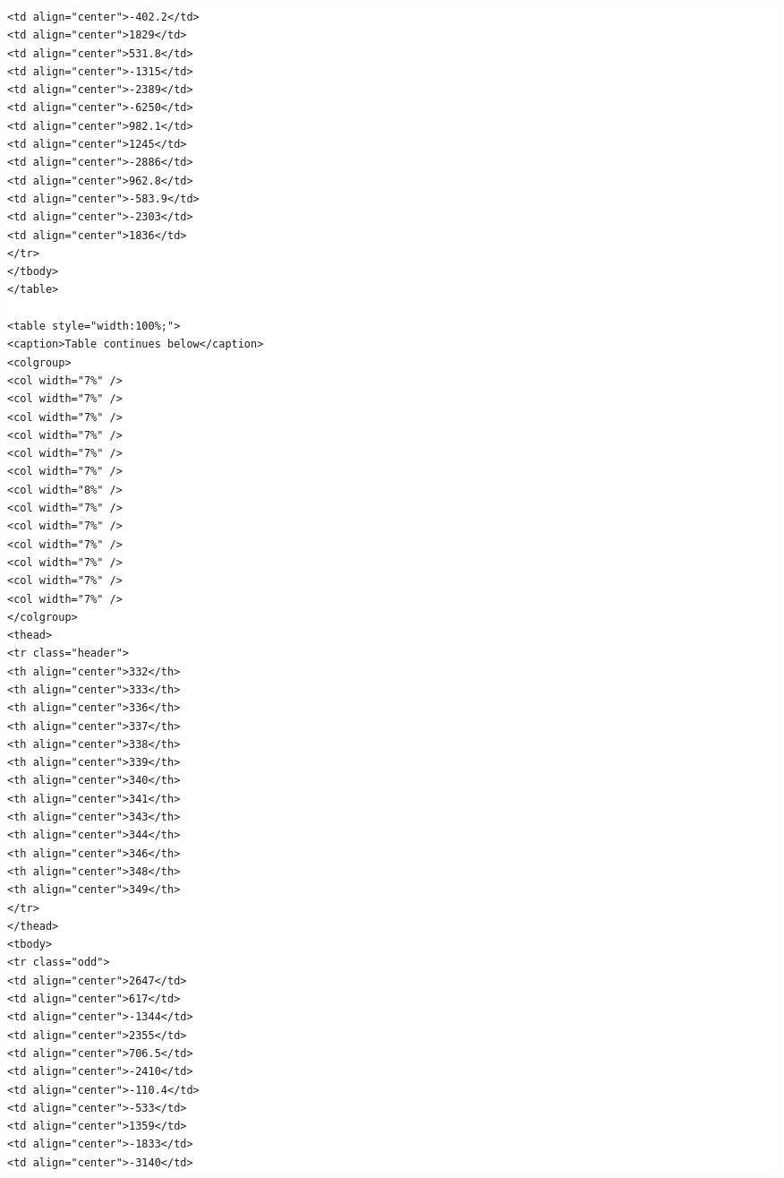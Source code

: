     <td align="center">-402.2</td>
    <td align="center">1829</td>
    <td align="center">531.8</td>
    <td align="center">-1315</td>
    <td align="center">-2389</td>
    <td align="center">-6250</td>
    <td align="center">982.1</td>
    <td align="center">1245</td>
    <td align="center">-2886</td>
    <td align="center">962.8</td>
    <td align="center">-583.9</td>
    <td align="center">-2303</td>
    <td align="center">1836</td>
    </tr>
    </tbody>
    </table>

    <table style="width:100%;">
    <caption>Table continues below</caption>
    <colgroup>
    <col width="7%" />
    <col width="7%" />
    <col width="7%" />
    <col width="7%" />
    <col width="7%" />
    <col width="7%" />
    <col width="8%" />
    <col width="7%" />
    <col width="7%" />
    <col width="7%" />
    <col width="7%" />
    <col width="7%" />
    <col width="7%" />
    </colgroup>
    <thead>
    <tr class="header">
    <th align="center">332</th>
    <th align="center">333</th>
    <th align="center">336</th>
    <th align="center">337</th>
    <th align="center">338</th>
    <th align="center">339</th>
    <th align="center">340</th>
    <th align="center">341</th>
    <th align="center">343</th>
    <th align="center">344</th>
    <th align="center">346</th>
    <th align="center">348</th>
    <th align="center">349</th>
    </tr>
    </thead>
    <tbody>
    <tr class="odd">
    <td align="center">2647</td>
    <td align="center">617</td>
    <td align="center">-1344</td>
    <td align="center">2355</td>
    <td align="center">706.5</td>
    <td align="center">-2410</td>
    <td align="center">-110.4</td>
    <td align="center">-533</td>
    <td align="center">1359</td>
    <td align="center">-1833</td>
    <td align="center">-3140</td>